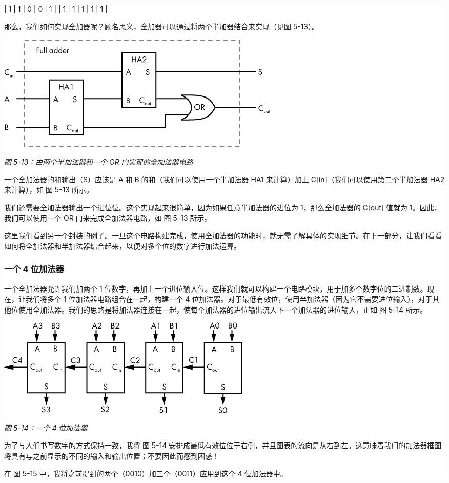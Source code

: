 | 1 | 1 | 0 | 0 | 1 |
| 1 | 1 | 1 | 1 | 1 |

那么，我们如何实现全加器呢？顾名思义，全加器可以通过将两个半加器结合来实现（见图 5-13）。

![image](img/fig5-13.jpg)

*图 5-13：由两个半加法器和一个 OR 门实现的全加法器电路*

一个全加法器的和输出（S）应该是 A 和 B 的和（我们可以使用一个半加法器 HA1 来计算）加上 C[in]（我们可以使用第二个半加法器 HA2 来计算），如 图 5-13 所示。

我们还需要全加法器输出一个进位位。这个实现起来很简单，因为如果任意半加法器的进位为 1，那么全加法器的 C[out] 值就为 1。因此，我们可以使用一个 OR 门来完成全加法器电路，如 图 5-13 所示。

这里我们看到另一个封装的例子。一旦这个电路构建完成，使用全加法器的功能时，就无需了解具体的实现细节。在下一部分，让我们看看如何将全加法器和半加法器结合起来，以便对多个位的数字进行加法运算。

### **一个 4 位加法器**

一个全加法器允许我们加两个 1 位数字，再加上一个进位输入位。这样我们就可以构建一个电路模块，用于加多个数字位的二进制数。现在，让我们将多个 1 位加法器电路组合在一起，构建一个 4 位加法器。对于最低有效位，使用半加法器（因为它不需要进位输入），对于其他位使用全加法器。我们的思路是将加法器连接在一起，使每个加法器的进位输出流入下一个加法器的进位输入，正如 图 5-14 所示。

![image](img/fig5-14.jpg)

*图 5-14：一个 4 位加法器*

为了与人们书写数字的方式保持一致，我将 图 5-14 安排成最低有效位位于右侧，并且图表的流向是从右到左。这意味着我们的加法器框图将具有与之前显示的不同的输入和输出位置；不要因此而感到困惑！

在 图 5-15 中，我将之前提到的两个（0010）加三个（0011）应用到这个 4 位加法器中。
